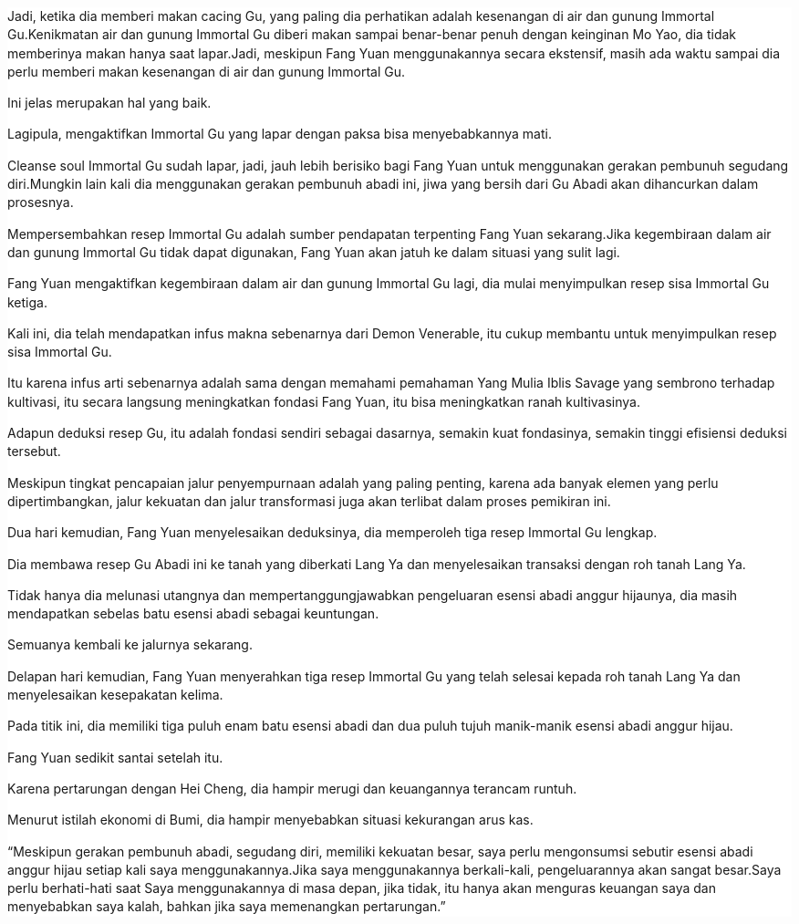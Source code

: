 Jadi, ketika dia memberi makan cacing Gu, yang paling dia perhatikan adalah kesenangan di air dan gunung Immortal Gu.Kenikmatan air dan gunung Immortal Gu diberi makan sampai benar-benar penuh dengan keinginan Mo Yao, dia tidak memberinya makan hanya saat lapar.Jadi, meskipun Fang Yuan menggunakannya secara ekstensif, masih ada waktu sampai dia perlu memberi makan kesenangan di air dan gunung Immortal Gu.

Ini jelas merupakan hal yang baik.

Lagipula, mengaktifkan Immortal Gu yang lapar dengan paksa bisa menyebabkannya mati.

Cleanse soul Immortal Gu sudah lapar, jadi, jauh lebih berisiko bagi Fang Yuan untuk menggunakan gerakan pembunuh segudang diri.Mungkin lain kali dia menggunakan gerakan pembunuh abadi ini, jiwa yang bersih dari Gu Abadi akan dihancurkan dalam prosesnya.

Mempersembahkan resep Immortal Gu adalah sumber pendapatan terpenting Fang Yuan sekarang.Jika kegembiraan dalam air dan gunung Immortal Gu tidak dapat digunakan, Fang Yuan akan jatuh ke dalam situasi yang sulit lagi.

Fang Yuan mengaktifkan kegembiraan dalam air dan gunung Immortal Gu lagi, dia mulai menyimpulkan resep sisa Immortal Gu ketiga.

Kali ini, dia telah mendapatkan infus makna sebenarnya dari Demon Venerable, itu cukup membantu untuk menyimpulkan resep sisa Immortal Gu.

Itu karena infus arti sebenarnya adalah sama dengan memahami pemahaman Yang Mulia Iblis Savage yang sembrono terhadap kultivasi, itu secara langsung meningkatkan fondasi Fang Yuan, itu bisa meningkatkan ranah kultivasinya.

Adapun deduksi resep Gu, itu adalah fondasi sendiri sebagai dasarnya, semakin kuat fondasinya, semakin tinggi efisiensi deduksi tersebut.

Meskipun tingkat pencapaian jalur penyempurnaan adalah yang paling penting, karena ada banyak elemen yang perlu dipertimbangkan, jalur kekuatan dan jalur transformasi juga akan terlibat dalam proses pemikiran ini.

Dua hari kemudian, Fang Yuan menyelesaikan deduksinya, dia memperoleh tiga resep Immortal Gu lengkap.

Dia membawa resep Gu Abadi ini ke tanah yang diberkati Lang Ya dan menyelesaikan transaksi dengan roh tanah Lang Ya.

Tidak hanya dia melunasi utangnya dan mempertanggungjawabkan pengeluaran esensi abadi anggur hijaunya, dia masih mendapatkan sebelas batu esensi abadi sebagai keuntungan.

Semuanya kembali ke jalurnya sekarang.

Delapan hari kemudian, Fang Yuan menyerahkan tiga resep Immortal Gu yang telah selesai kepada roh tanah Lang Ya dan menyelesaikan kesepakatan kelima.

Pada titik ini, dia memiliki tiga puluh enam batu esensi abadi dan dua puluh tujuh manik-manik esensi abadi anggur hijau.

Fang Yuan sedikit santai setelah itu.

Karena pertarungan dengan Hei Cheng, dia hampir merugi dan keuangannya terancam runtuh.

Menurut istilah ekonomi di Bumi, dia hampir menyebabkan situasi kekurangan arus kas.

“Meskipun gerakan pembunuh abadi, segudang diri, memiliki kekuatan besar, saya perlu mengonsumsi sebutir esensi abadi anggur hijau setiap kali saya menggunakannya.Jika saya menggunakannya berkali-kali, pengeluarannya akan sangat besar.Saya perlu berhati-hati saat Saya menggunakannya di masa depan, jika tidak, itu hanya akan menguras keuangan saya dan menyebabkan saya kalah, bahkan jika saya memenangkan pertarungan.”
